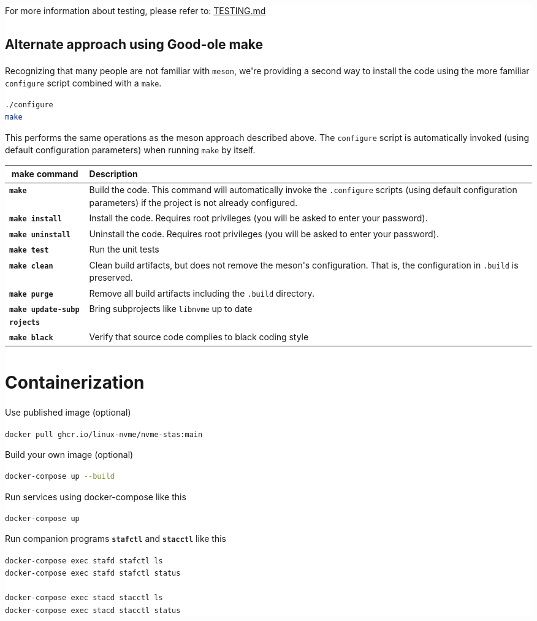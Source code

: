 For more information about testing, please refer to: [TESTING.md](./TESTING.md)

## Alternate approach using Good-ole make

Recognizing that many people are not familiar with `meson`, we're providing a second way to install the code using the more familiar `configure` script combined with a `make`.

```bash
./configure
make
```

This performs the same operations as the meson approach described above. The `configure` script is automatically invoked (using default configuration parameters) when running `make` by itself.

| make command                  | Description                                                  |
| ----------------------------- | :----------------------------------------------------------- |
| **`make`**                    | Build the code. This command will automatically invoke the `.configure` scripts (using default configuration parameters) if the project is not already configured. |
| **`make install`**            | Install the code. Requires root privileges (you will be asked to enter your password). |
| **`make uninstall`**          | Uninstall the code. Requires root privileges (you will be asked to enter your password). |
| **`make test`**               | Run the unit tests                                           |
| **`make clean`**              | Clean build artifacts, but does not remove the meson's configuration. That is, the configuration in `.build` is preserved. |
| **`make purge`**              | Remove all build artifacts including the `.build` directory. |
| **`make update-subprojects`** | Bring subprojects like `libnvme` up to date                  |
| **`make black`**              | Verify that source code complies to black coding style       |

# Containerization

Use published image (optional)
```bash
docker pull ghcr.io/linux-nvme/nvme-stas:main
```

Build your own image (optional)
```bash
docker-compose up --build
```

Run services using docker-compose like this
```bash
docker-compose up
```

Run companion programs **`stafctl`** and **`stacctl`** like this
```bash
docker-compose exec stafd stafctl ls
docker-compose exec stafd stafctl status

docker-compose exec stacd stacctl ls
docker-compose exec stacd stacctl status
```
